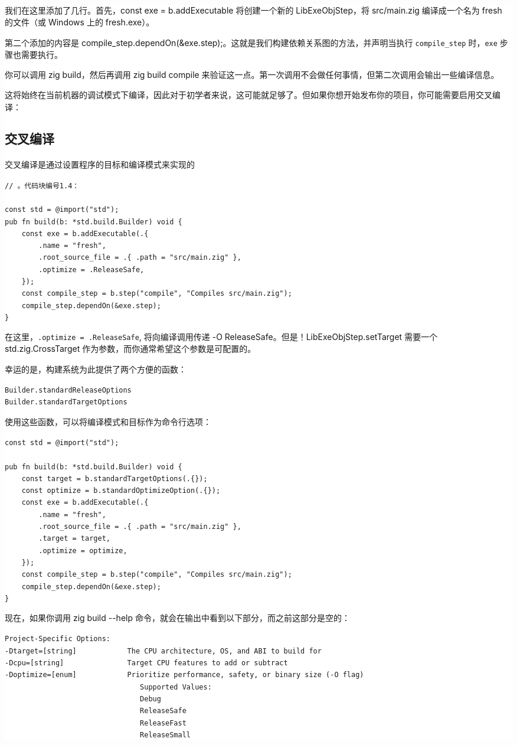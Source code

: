 我们在这里添加了几行。首先，const exe = b.addExecutable 将创建一个新的 LibExeObjStep，将 src/main.zig 编译成一个名为 fresh 的文件（或 Windows 上的 fresh.exe）。

第二个添加的内容是 compile_step.dependOn(&exe.step);。这就是我们构建依赖关系图的方法，并声明当执行 `compile_step` 时，`exe` 步骤也需要执行。

你可以调用 zig build，然后再调用 zig build compile 来验证这一点。第一次调用不会做任何事情，但第二次调用会输出一些编译信息。

这将始终在当前机器的调试模式下编译，因此对于初学者来说，这可能就足够了。但如果你想开始发布你的项目，你可能需要启用交叉编译：

## 交叉编译

交叉编译是通过设置程序的目标和编译模式来实现的

    // 。代码块编号1.4：

    const std = @import("std");
    pub fn build(b: *std.build.Builder) void {
        const exe = b.addExecutable(.{
            .name = "fresh",
            .root_source_file = .{ .path = "src/main.zig" },
            .optimize = .ReleaseSafe,
        });
        const compile_step = b.step("compile", "Compiles src/main.zig");
        compile_step.dependOn(&exe.step);
    }

在这里，`.optimize = .ReleaseSafe`, 将向编译调用传递 -O ReleaseSafe。但是！LibExeObjStep.setTarget 需要一个 std.zig.CrossTarget 作为参数，而你通常希望这个参数是可配置的。

幸运的是，构建系统为此提供了两个方便的函数：

    Builder.standardReleaseOptions
    Builder.standardTargetOptions

使用这些函数，可以将编译模式和目标作为命令行选项：

    const std = @import("std");

    pub fn build(b: *std.build.Builder) void {
        const target = b.standardTargetOptions(.{});
        const optimize = b.standardOptimizeOption(.{});
        const exe = b.addExecutable(.{
            .name = "fresh",
            .root_source_file = .{ .path = "src/main.zig" },
            .target = target,
            .optimize = optimize,
        });
        const compile_step = b.step("compile", "Compiles src/main.zig");
        compile_step.dependOn(&exe.step);
    }

现在，如果你调用 zig build --help 命令，就会在输出中看到以下部分，而之前这部分是空的：

    Project-Specific Options:
    -Dtarget=[string]            The CPU architecture, OS, and ABI to build for
    -Dcpu=[string]               Target CPU features to add or subtract
    -Doptimize=[enum]            Prioritize performance, safety, or binary size (-O flag)
                                    Supported Values:
                                    Debug
                                    ReleaseSafe
                                    ReleaseFast
                                    ReleaseSmall
